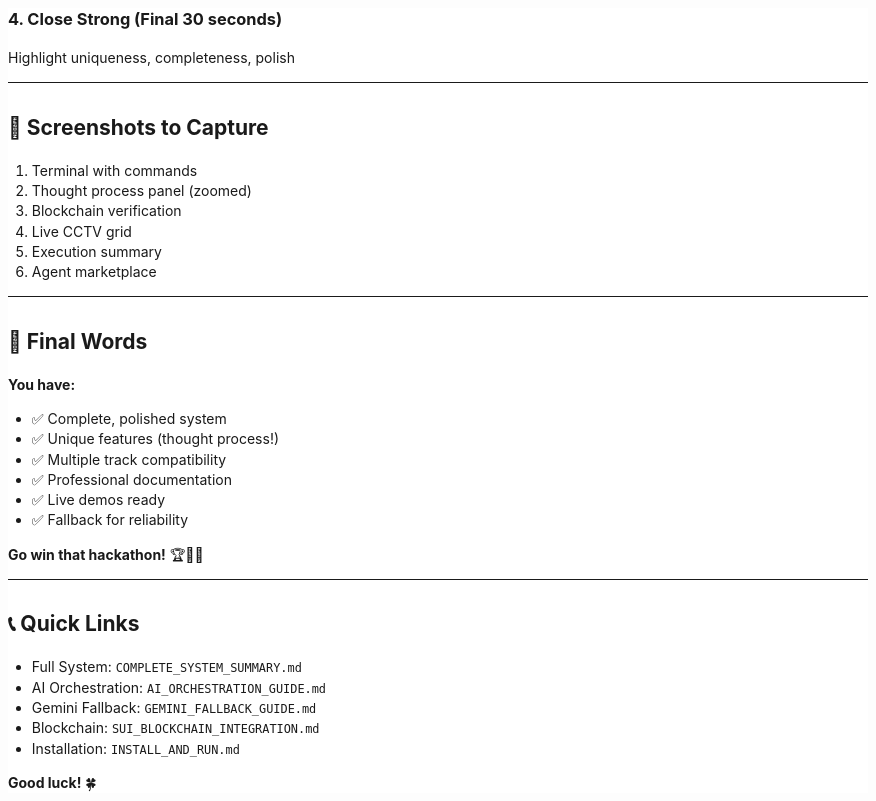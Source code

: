 ### 4. **Close Strong** (Final 30 seconds)
Highlight uniqueness, completeness, polish

---

## 📸 Screenshots to Capture

1. Terminal with commands
2. Thought process panel (zoomed)
3. Blockchain verification
4. Live CCTV grid
5. Execution summary
6. Agent marketplace

---

## 🎊 Final Words

**You have:**
- ✅ Complete, polished system
- ✅ Unique features (thought process!)
- ✅ Multiple track compatibility
- ✅ Professional documentation
- ✅ Live demos ready
- ✅ Fallback for reliability

**Go win that hackathon!** 🏆🚀✨

---

## 📞 Quick Links

- Full System: `COMPLETE_SYSTEM_SUMMARY.md`
- AI Orchestration: `AI_ORCHESTRATION_GUIDE.md`
- Gemini Fallback: `GEMINI_FALLBACK_GUIDE.md`
- Blockchain: `SUI_BLOCKCHAIN_INTEGRATION.md`
- Installation: `INSTALL_AND_RUN.md`

**Good luck!** 🍀
